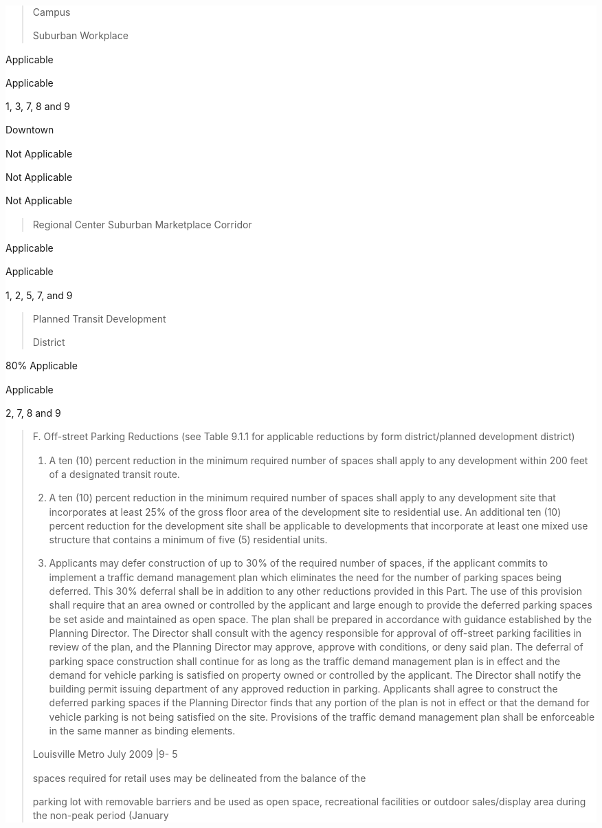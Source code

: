 > Campus
>
> Suburban Workplace

Applicable

Applicable

1, 3, 7, 8 and 9

Downtown

Not Applicable

Not Applicable

Not Applicable

> Regional Center Suburban Marketplace Corridor

Applicable

Applicable

1, 2, 5, 7, and 9

> Planned Transit Development
>
> District

80% Applicable

Applicable

2, 7, 8 and 9

> F. Off-street Parking Reductions (see Table 9.1.1 for applicable reductions by form district/planned development district)
>
> 1. A ten (10) percent reduction in the minimum required number of spaces shall apply to any development within 200 feet of a designated transit route.
>
> 2. A ten (10) percent reduction in the minimum required number of spaces shall apply to any development site that incorporates at least 25% of the gross floor area of the development site to residential use. An additional ten (10) percent reduction for the development site shall be applicable to developments that incorporate at least one mixed use structure that contains a minimum of five (5) residential units.
>
> 3. Applicants may defer construction of up to 30% of the required number of spaces, if the applicant commits to implement a traffic demand management plan which eliminates the need for the number of parking spaces being deferred. This 30% deferral shall be in addition to any other reductions provided in this Part. The use of this provision shall require that an area owned or controlled by the applicant and large enough to provide the deferred parking spaces be set aside and maintained as open space. The plan shall be prepared in accordance with guidance established by the Planning Director. The Director shall consult with the agency responsible for approval of off-street parking facilities in review of the plan, and the Planning Director may approve, approve with conditions, or deny said plan. The deferral of parking space construction shall continue for as long as the traffic demand management plan is in effect and the demand for vehicle parking is satisfied on property owned or controlled by the applicant. The Director shall notify the building permit issuing department of any approved reduction in parking. Applicants shall agree to construct the deferred parking spaces if the Planning Director finds that any portion of the plan is not in effect or that the demand for vehicle parking is not being satisfied on the site. Provisions of the traffic demand management plan shall be enforceable in the same manner as binding elements.
>
> Louisville Metro July 2009 |9- 5
>
> spaces required for retail uses may be delineated from the balance of the
>
> parking lot with removable barriers and be used as open space, recreational facilities or outdoor sales/display area during the non-peak period (January
>